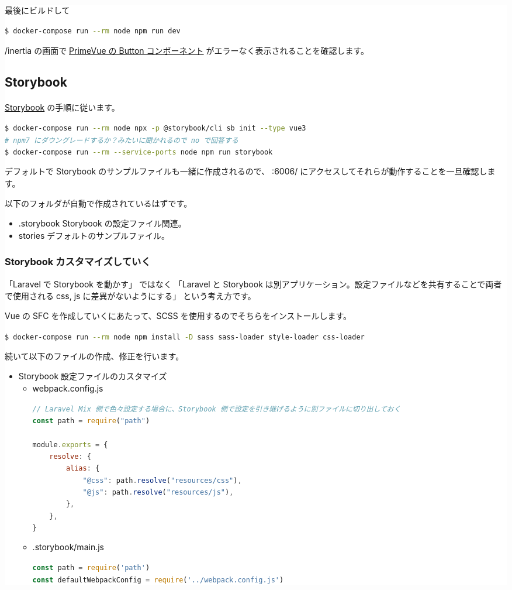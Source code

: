 最後にビルドして
```sh
$ docker-compose run --rm node npm run dev
```
/inertia の画面で [PrimeVue の Button コンポーネント](https://www.primefaces.org/primevue/button) がエラーなく表示されることを確認します。

## Storybook

[Storybook](https://storybook.js.org/) の手順に従います。

```sh
$ docker-compose run --rm node npx -p @storybook/cli sb init --type vue3
# npm7 にダウングレードするか？みたいに聞かれるので no で回答する
$ docker-compose run --rm --service-ports node npm run storybook
```

デフォルトで Storybook のサンプルファイルも一緒に作成されるので、
:6006/ にアクセスしてそれらが動作することを一旦確認します。

以下のフォルダが自動で作成されているはずです。
- .storybook
Storybook の設定ファイル関連。
- stories
デフォルトのサンプルファイル。

### Storybook カスタマイズしていく

「Laravel で Storybook を動かす」
ではなく
「Laravel と Storybook は別アプリケーション。設定ファイルなどを共有することで両者で使用される css, js に差異がないようにする」
という考え方です。

Vue の SFC を作成していくにあたって、SCSS を使用するのでそちらをインストールします。
```sh
$ docker-compose run --rm node npm install -D sass sass-loader style-loader css-loader
```

続いて以下のファイルの作成、修正を行います。

- Storybook 設定ファイルのカスタマイズ
    - webpack.config.js
        ```js
        // Laravel Mix 側で色々設定する場合に、Storybook 側で設定を引き継げるように別ファイルに切り出しておく
        const path = require("path")

        module.exports = {
            resolve: {
                alias: {
                    "@css": path.resolve("resources/css"),
                    "@js": path.resolve("resources/js"),
                },
            },
        }
        ```
    - .storybook/main.js
        ```js
        const path = require('path')
        const defaultWebpackConfig = require('../webpack.config.js')
